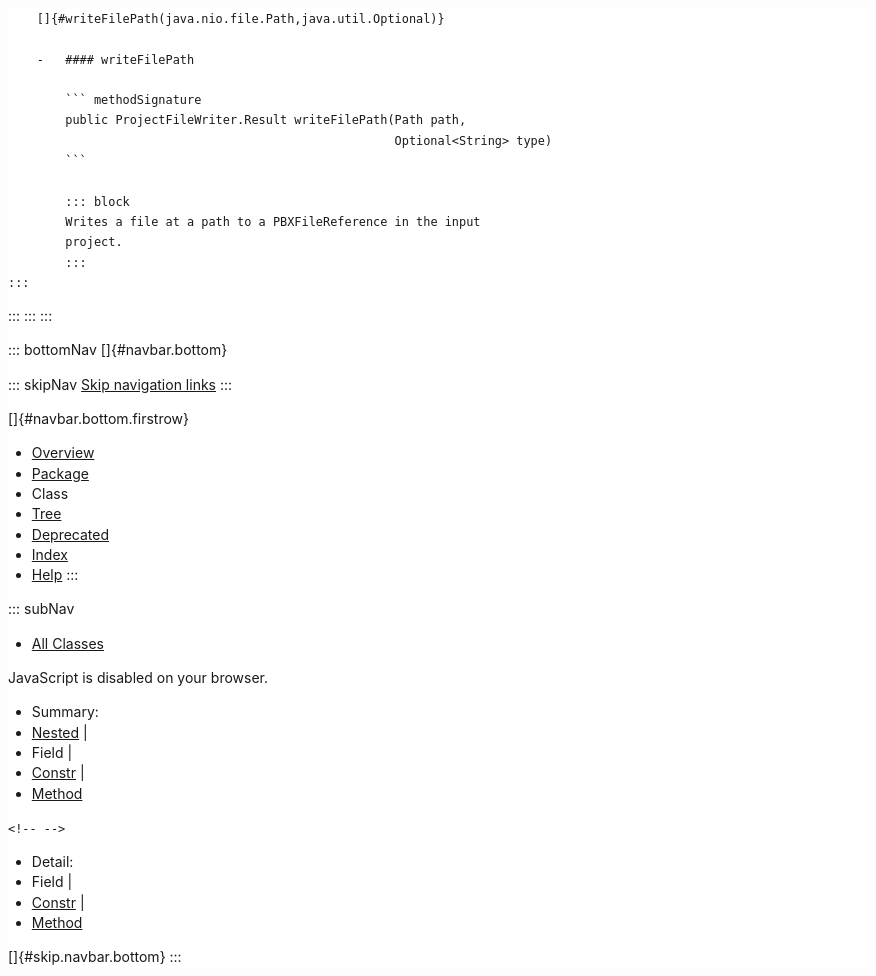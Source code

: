         []{#writeFilePath(java.nio.file.Path,java.util.Optional)}

        -   #### writeFilePath

            ``` methodSignature
            public ProjectFileWriter.Result writeFilePath​(Path path,
                                                          Optional<String> type)
            ```

            ::: block
            Writes a file at a path to a PBXFileReference in the input
            project.
            :::
    :::
:::
:::
:::

::: bottomNav
[]{#navbar.bottom}

::: skipNav
[Skip navigation links](#skip.navbar.bottom "Skip navigation links")
:::

[]{#navbar.bottom.firstrow}

-   [Overview](../../../../../../index.html)
-   [Package](package-summary.html)
-   Class
-   [Tree](package-tree.html)
-   [Deprecated](../../../../../../deprecated-list.html)
-   [Index](../../../../../../index-all.html)
-   [Help](../../../../../../help-doc.html)
:::

::: subNav
-   [All Classes](../../../../../../allclasses.html)

<div>

<div>

JavaScript is disabled on your browser.

</div>

</div>

<div>

-   Summary: 
-   [Nested](#nested.class.summary) \| 
-   Field \| 
-   [Constr](#constructor.summary) \| 
-   [Method](#method.summary)

```{=html}
<!-- -->
```
-   Detail: 
-   Field \| 
-   [Constr](#constructor.detail) \| 
-   [Method](#method.detail)

</div>

[]{#skip.navbar.bottom}
:::
